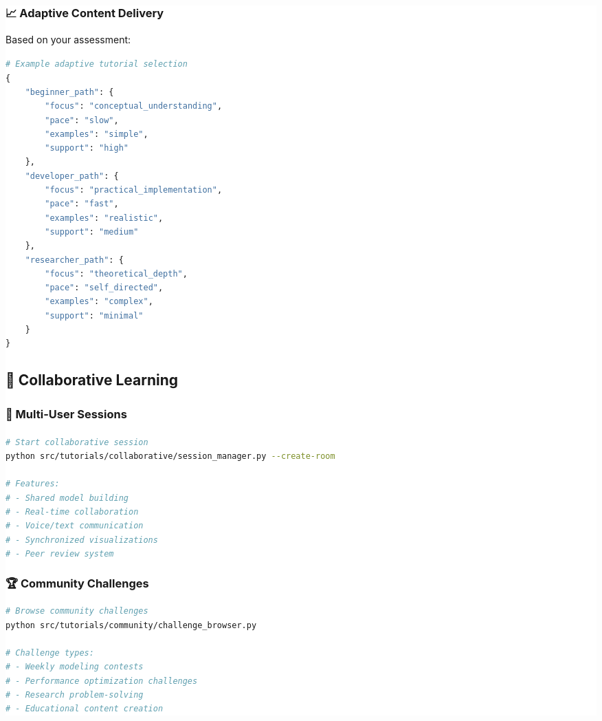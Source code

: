 ### **📈 Adaptive Content Delivery**

Based on your assessment:

```python
# Example adaptive tutorial selection
{
    "beginner_path": {
        "focus": "conceptual_understanding",
        "pace": "slow",
        "examples": "simple",
        "support": "high"
    },
    "developer_path": {
        "focus": "practical_implementation", 
        "pace": "fast",
        "examples": "realistic",
        "support": "medium"
    },
    "researcher_path": {
        "focus": "theoretical_depth",
        "pace": "self_directed",
        "examples": "complex",
        "support": "minimal"
    }
}
```

## 🤝 Collaborative Learning

### **👥 Multi-User Sessions**

```bash
# Start collaborative session
python src/tutorials/collaborative/session_manager.py --create-room

# Features:
# - Shared model building
# - Real-time collaboration
# - Voice/text communication
# - Synchronized visualizations
# - Peer review system
```

### **🏆 Community Challenges**

```bash
# Browse community challenges
python src/tutorials/community/challenge_browser.py

# Challenge types:
# - Weekly modeling contests
# - Performance optimization challenges  
# - Research problem-solving
# - Educational content creation
```
